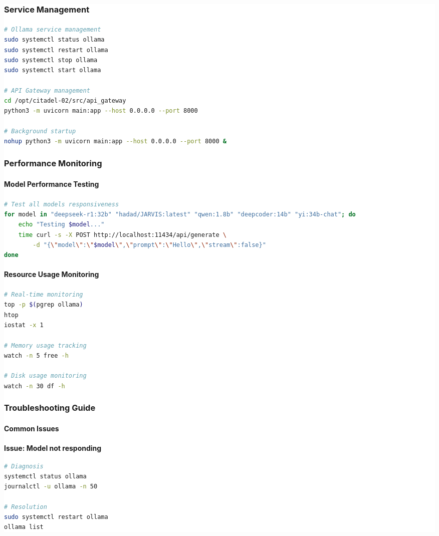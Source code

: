 ### Service Management
```bash
# Ollama service management
sudo systemctl status ollama
sudo systemctl restart ollama
sudo systemctl stop ollama
sudo systemctl start ollama

# API Gateway management
cd /opt/citadel-02/src/api_gateway
python3 -m uvicorn main:app --host 0.0.0.0 --port 8000

# Background startup
nohup python3 -m uvicorn main:app --host 0.0.0.0 --port 8000 &
```

### Performance Monitoring

#### Model Performance Testing
```bash
# Test all models responsiveness
for model in "deepseek-r1:32b" "hadad/JARVIS:latest" "qwen:1.8b" "deepcoder:14b" "yi:34b-chat"; do
    echo "Testing $model..."
    time curl -s -X POST http://localhost:11434/api/generate \
        -d "{\"model\":\"$model\",\"prompt\":\"Hello\",\"stream\":false}"
done
```

#### Resource Usage Monitoring
```bash
# Real-time monitoring
top -p $(pgrep ollama)
htop
iostat -x 1

# Memory usage tracking
watch -n 5 free -h

# Disk usage monitoring
watch -n 30 df -h
```

### Troubleshooting Guide

#### Common Issues

**Issue: Model not responding**
```bash
# Diagnosis
systemctl status ollama
journalctl -u ollama -n 50

# Resolution
sudo systemctl restart ollama
ollama list
```
